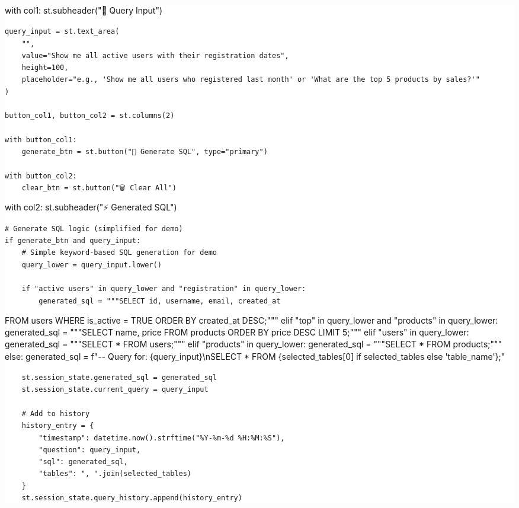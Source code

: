 with col1:
    st.subheader("📝 Query Input")
    
    query_input = st.text_area(
        "",
        value="Show me all active users with their registration dates",
        height=100,
        placeholder="e.g., 'Show me all users who registered last month' or 'What are the top 5 products by sales?'"
    )
    
    button_col1, button_col2 = st.columns(2)
    
    with button_col1:
        generate_btn = st.button("🚀 Generate SQL", type="primary")
    
    with button_col2:
        clear_btn = st.button("🗑️ Clear All")

with col2:
    st.subheader("⚡ Generated SQL")
    
    # Generate SQL logic (simplified for demo)
    if generate_btn and query_input:
        # Simple keyword-based SQL generation for demo
        query_lower = query_input.lower()
        
        if "active users" in query_lower and "registration" in query_lower:
            generated_sql = """SELECT id, username, email, created_at 
FROM users 
WHERE is_active = TRUE 
ORDER BY created_at DESC;"""
        elif "top" in query_lower and "products" in query_lower:
            generated_sql = """SELECT name, price 
FROM products 
ORDER BY price DESC 
LIMIT 5;"""
        elif "users" in query_lower:
            generated_sql = """SELECT * FROM users;"""
        elif "products" in query_lower:
            generated_sql = """SELECT * FROM products;"""
        else:
            generated_sql = f"-- Query for: {query_input}\nSELECT * FROM {selected_tables[0] if selected_tables else 'table_name'};"
        
        st.session_state.generated_sql = generated_sql
        st.session_state.current_query = query_input
        
        # Add to history
        history_entry = {
            "timestamp": datetime.now().strftime("%Y-%m-%d %H:%M:%S"),
            "question": query_input,
            "sql": generated_sql,
            "tables": ", ".join(selected_tables)
        }
        st.session_state.query_history.append(history_entry)
    